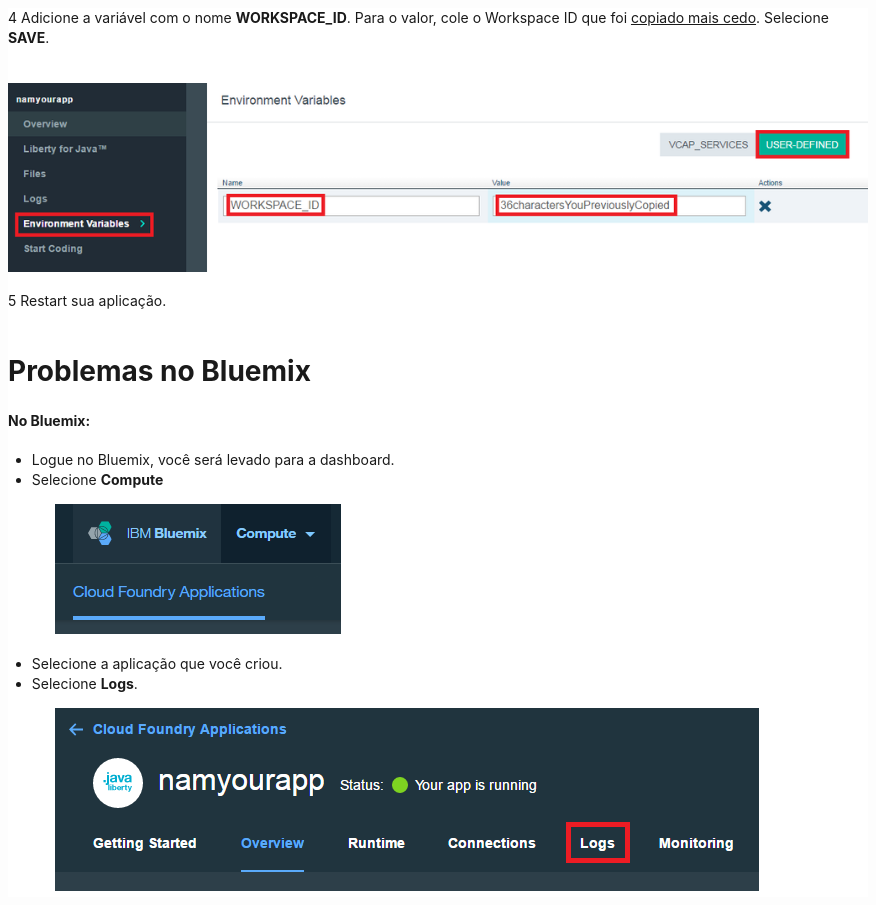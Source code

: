 4 Adicione a variável com o nome **WORKSPACE_ID**. Para o valor, cole o Workspace ID que foi [copiado mais cedo](#workspaceID). Selecione **SAVE**.

&nbsp;&nbsp;&nbsp;&nbsp;&nbsp;&nbsp;&nbsp;&nbsp;&nbsp;&nbsp;&nbsp;&nbsp;![](readme_images/env.PNG)

5 Restart sua aplicação.

# Problemas no Bluemix

#### No Bluemix:
- Logue no Bluemix, você será levado para a dashboard.
- Selecione **Compute**

&nbsp;&nbsp;&nbsp;&nbsp;&nbsp;&nbsp;&nbsp;&nbsp;&nbsp;&nbsp;&nbsp;&nbsp;![](readme_images/compute.PNG)

- Selecione a aplicação que você criou.
- Selecione **Logs**.

&nbsp;&nbsp;&nbsp;&nbsp;&nbsp;&nbsp;&nbsp;&nbsp;&nbsp;&nbsp;&nbsp;&nbsp;![](readme_images/logs1.PNG)
